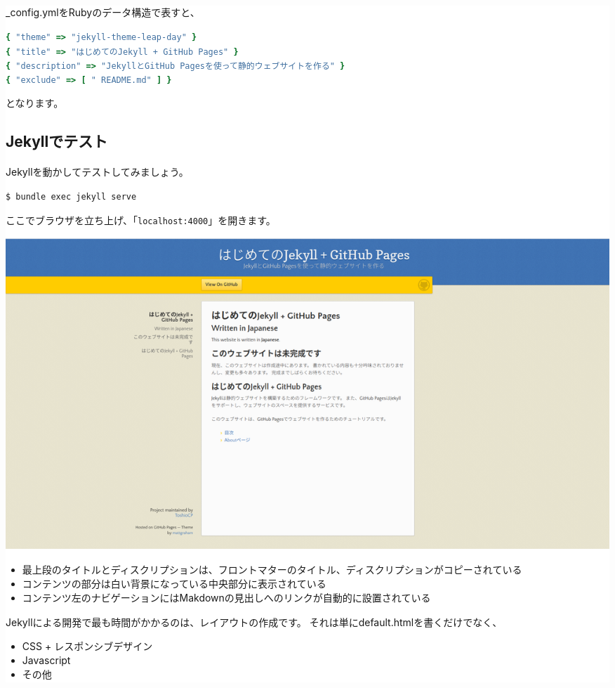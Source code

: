 \_config.ymlをRubyのデータ構造で表すと、

```ruby
{ "theme" => "jekyll-theme-leap-day" }
{ "title" => "はじめてのJekyll + GitHub Pages" }
{ "description" => "JekyllとGitHub Pagesを使って静的ウェブサイトを作る" }
{ "exclude" => [ " README.md" ] }
```

となります。

## Jekyllでテスト

Jekyllを動かしてテストしてみましょう。

```
$ bundle exec jekyll serve
```

ここでブラウザを立ち上げ、「`localhost:4000`」を開きます。

![index.md](../assets/images/index_md.png)


- 最上段のタイトルとディスクリプションは、フロントマターのタイトル、ディスクリプションがコピーされている
- コンテンツの部分は白い背景になっている中央部分に表示されている
- コンテンツ左のナビゲーションにはMakdownの見出しへのリンクが自動的に設置されている

Jekyllによる開発で最も時間がかかるのは、レイアウトの作成です。
それは単にdefault.htmlを書くだけでなく、

- CSS + レスポンシブデザイン
- Javascript
- その他
